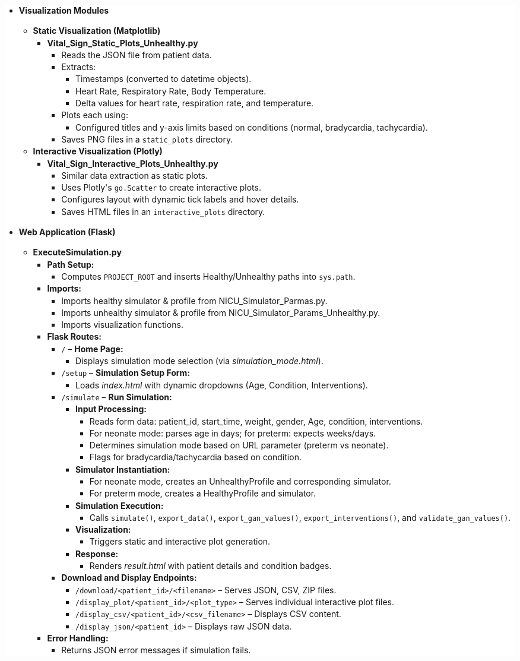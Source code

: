 - **Visualization Modules**
  - **Static Visualization (Matplotlib)**
    - **Vital_Sign_Static_Plots_Unhealthy.py**
      - Reads the JSON file from patient data.
      - Extracts:
        - Timestamps (converted to datetime objects).
        - Heart Rate, Respiratory Rate, Body Temperature.
        - Delta values for heart rate, respiration rate, and temperature.
      - Plots each using:
        - Configured titles and y-axis limits based on conditions (normal, bradycardia, tachycardia).
      - Saves PNG files in a `static_plots` directory.
  - **Interactive Visualization (Plotly)**
    - **Vital_Sign_Interactive_Plots_Unhealthy.py**
      - Similar data extraction as static plots.
      - Uses Plotly's `go.Scatter` to create interactive plots.
      - Configures layout with dynamic tick labels and hover details.
      - Saves HTML files in an `interactive_plots` directory.

- **Web Application (Flask)**
  - **ExecuteSimulation.py**
    - **Path Setup:**
      - Computes `PROJECT_ROOT` and inserts Healthy/Unhealthy paths into `sys.path`.
    - **Imports:**
      - Imports healthy simulator & profile from NICU_Simulator_Parmas.py.
      - Imports unhealthy simulator & profile from NICU_Simulator_Params_Unhealthy.py.
      - Imports visualization functions.
    - **Flask Routes:**
      - `/` – **Home Page:**
        - Displays simulation mode selection (via *simulation_mode.html*).
      - `/setup` – **Simulation Setup Form:**
        - Loads *index.html* with dynamic dropdowns (Age, Condition, Interventions).
      - `/simulate` – **Run Simulation:**
        - **Input Processing:**
          - Reads form data: patient_id, start_time, weight, gender, Age, condition, interventions.
          - For neonate mode: parses age in days; for preterm: expects weeks/days.
          - Determines simulation mode based on URL parameter (preterm vs neonate).
          - Flags for bradycardia/tachycardia based on condition.
        - **Simulator Instantiation:**
          - For neonate mode, creates an UnhealthyProfile and corresponding simulator.
          - For preterm mode, creates a HealthyProfile and simulator.
        - **Simulation Execution:**
          - Calls `simulate()`, `export_data()`, `export_gan_values()`, `export_interventions()`, and `validate_gan_values()`.
        - **Visualization:**
          - Triggers static and interactive plot generation.
        - **Response:**
          - Renders *result.html* with patient details and condition badges.
      - **Download and Display Endpoints:**
        - `/download/<patient_id>/<filename>` – Serves JSON, CSV, ZIP files.
        - `/display_plot/<patient_id>/<plot_type>` – Serves individual interactive plot files.
        - `/display_csv/<patient_id>/<csv_filename>` – Displays CSV content.
        - `/display_json/<patient_id>` – Displays raw JSON data.
    - **Error Handling:**
      - Returns JSON error messages if simulation fails.
